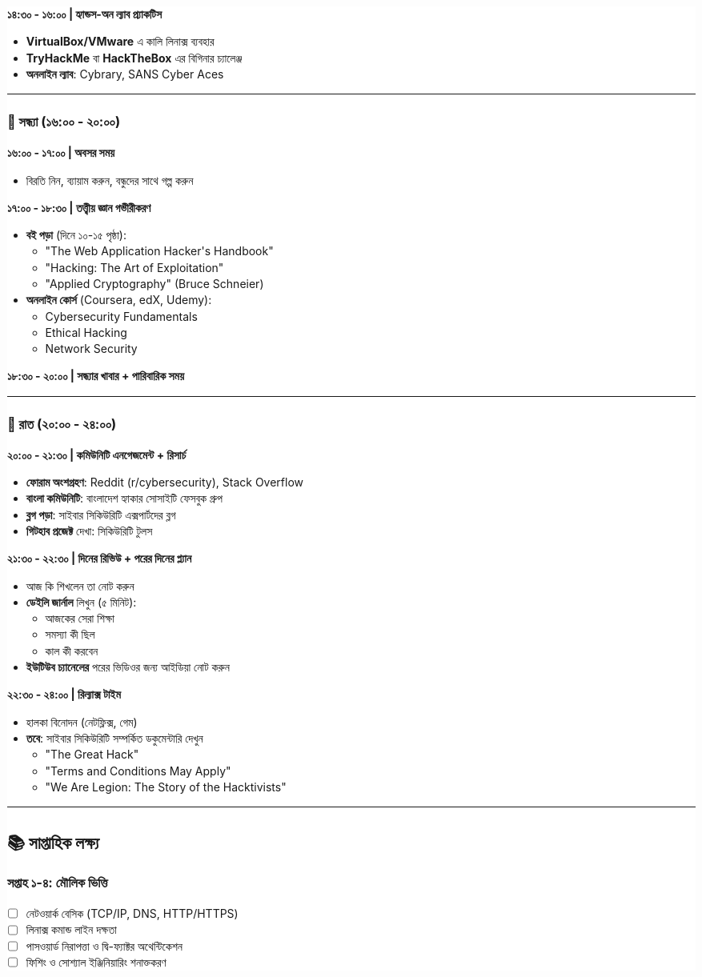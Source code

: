 **১৪:৩০ - ১৬:০০ | হ্যান্ডস-অন ল্যাব প্র্যাকটিস**
- **VirtualBox/VMware** এ কালি লিনাক্স ব্যবহার
- **TryHackMe** বা **HackTheBox** এর বিগিনার চ্যালেঞ্জ
- **অনলাইন ল্যাব**: Cybrary, SANS Cyber Aces

---

### 🌅 সন্ধ্যা (১৬:০০ - ২০:০০)

**১৬:০০ - ১৭:০০ | অবসর সময়**
- বিরতি নিন, ব্যায়াম করুন, বন্ধুদের সাথে গল্প করুন

**১৭:০০ - ১৮:৩০ | তত্ত্বীয় জ্ঞান গভীরীকরণ**
- **বই পড়া** (দিনে ১০-১৫ পৃষ্ঠা):
  - "The Web Application Hacker's Handbook"
  - "Hacking: The Art of Exploitation"
  - "Applied Cryptography" (Bruce Schneier)
- **অনলাইন কোর্স** (Coursera, edX, Udemy):
  - Cybersecurity Fundamentals
  - Ethical Hacking
  - Network Security

**১৮:৩০ - ২০:০০ | সন্ধ্যার খাবার + পারিবারিক সময়**

---

### 🌙 রাত (২০:০০ - ২৪:০০)

**২০:০০ - ২১:৩০ | কমিউনিটি এনগেজমেন্ট + রিসার্চ**
- **ফোরাম অংশগ্রহণ**: Reddit (r/cybersecurity), Stack Overflow
- **বাংলা কমিউনিটি**: বাংলাদেশ হ্যাকার সোসাইটি ফেসবুক গ্রুপ
- **ব্লগ পড়া**: সাইবার সিকিউরিটি এক্সপার্টদের ব্লগ
- **গিটহাব প্রজেক্ট** দেখা: সিকিউরিটি টুলস

**২১:৩০ - ২২:৩০ | দিনের রিভিউ + পরের দিনের প্ল্যান**
- আজ কি শিখলেন তা নোট করুন
- **ডেইলি জার্নাল** লিখুন (৫ মিনিট):
  - আজকের সেরা শিক্ষা
  - সমস্যা কী ছিল
  - কাল কী করবেন
- **ইউটিউব চ্যানেলের** পরের ভিডিওর জন্য আইডিয়া নোট করুন

**২২:৩০ - ২৪:০০ | রিল্যাক্স টাইম**
- হালকা বিনোদন (নেটফ্লিক্স, গেম)
- **তবে**: সাইবার সিকিউরিটি সম্পর্কিত ডকুমেন্টারি দেখুন
  - "The Great Hack"
  - "Terms and Conditions May Apply"
  - "We Are Legion: The Story of the Hacktivists"

---

## 📚 সাপ্তাহিক লক্ষ্য

### সপ্তাহ ১-৪: মৌলিক ভিত্তি
- [ ] নেটওয়ার্ক বেসিক (TCP/IP, DNS, HTTP/HTTPS)
- [ ] লিনাক্স কমান্ড লাইন দক্ষতা
- [ ] পাসওয়ার্ড নিরাপত্তা ও দ্বি-ফ্যাক্টর অথেন্টিকেশন
- [ ] ফিশিং ও সোশ্যাল ইঞ্জিনিয়ারিং শনাক্তকরণ
